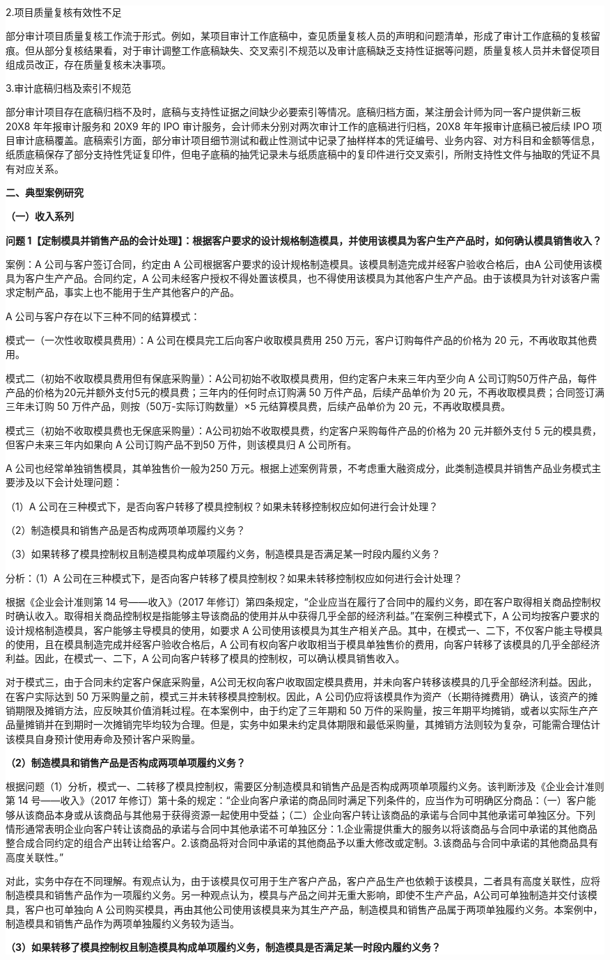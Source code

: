 2.项目质量复核有效性不足

部分审计项目质量复核工作流于形式。例如，某项目审计工作底稿中，查见质量复核人员的声明和问题清单，形成了审计工作底稿的复核留痕。但从部分复核结果看，对于审计调整工作底稿缺失、交叉索引不规范以及审计底稿缺乏支持性证据等问题，质量复核人员并未督促项目组成员改正，存在质量复核未决事项。

3.审计底稿归档及索引不规范

部分审计项目存在底稿归档不及时，底稿与支持性证据之间缺少必要索引等情况。底稿归档方面，某注册会计师为同一客户提供新三板 20X8 年年报审计服务和 20X9 年的 IPO 审计服务，会计师未分别对两次审计工作的底稿进行归档，20X8 年年报审计底稿已被后续 IPO 项目审计底稿覆盖。底稿索引方面，部分审计项目细节测试和截止性测试中记录了抽样样本的凭证编号、业务内容、对方科目和金额等信息，纸质底稿保存了部分支持性凭证复印件，但电子底稿的抽凭记录未与纸质底稿中的复印件进行交叉索引，所附支持性文件与抽取的凭证不具有对应关系。

**二、典型案例研究**

**（一）收入系列**

**问题 1【定制模具并销售产品的会计处理】：根据客户要求的设计规格制造模具，并使用该模具为客户生产产品时，如何确认模具销售收入？**

案例：A 公司与客户签订合同，约定由 A 公司根据客户要求的设计规格制造模具。该模具制造完成并经客户验收合格后，由A 公司使用该模具为客户生产产品。合同约定，A 公司未经客户授权不得处置该模具，也不得使用该模具为其他客户生产产品。由于该模具为针对该客户需求定制产品，事实上也不能用于生产其他客户的产品。

A 公司与客户存在以下三种不同的结算模式：

模式一（一次性收取模具费用）：A 公司在模具完工后向客户收取模具费用 250 万元，客户订购每件产品的价格为 20 元，不再收取其他费用。

模式二（初始不收取模具费用但有保底采购量）：A公司初始不收取模具费用，但约定客户未来三年内至少向 A 公司订购50万件产品，每件产品的价格为20元并额外支付5元的模具费；三年内的任何时点订购满 50 万件产品，后续产品单价为 20 元，不再收取模具费；合同签订满三年未订购 50 万件产品，则按（50万-实际订购数量）×5 元结算模具费，后续产品单价为 20 元，不再收取模具费。

模式三（初始不收取模具费也无保底采购量）：A公司初始不收取模具费，约定客户采购每件产品的价格为 20 元并额外支付 5 元的模具费，但客户未来三年内如果向 A 公司订购产品不到50 万件，则该模具归 A 公司所有。

A 公司也经常单独销售模具，其单独售价一般为250 万元。根据上述案例背景，不考虑重大融资成分，此类制造模具并销售产品业务模式主要涉及以下会计处理问题：

（1）A 公司在三种模式下，是否向客户转移了模具控制权？如果未转移控制权应如何进行会计处理？

（2）制造模具和销售产品是否构成两项单项履约义务？

（3）如果转移了模具控制权且制造模具构成单项履约义务，制造模具是否满足某一时段内履约义务？

分析：（1）A 公司在三种模式下，是否向客户转移了模具控制权？如果未转移控制权应如何进行会计处理？

根据《企业会计准则第 14 号——收入》（2017 年修订）第四条规定，“企业应当在履行了合同中的履约义务，即在客户取得相关商品控制权时确认收入。取得相关商品控制权是指能够主导该商品的使用并从中获得几乎全部的经济利益。”在案例三种模式下，A 公司均按客户要求的设计规格制造模具，客户能够主导模具的使用，如要求 A 公司使用该模具为其生产相关产品。其中，在模式一、二下，不仅客户能主导模具的使用，且在模具制造完成并经客户验收合格后，A 公司有权向客户收取相当于模具单独售价的费用，向客户转移了该模具的几乎全部经济利益。因此，在模式一、二下，A 公司向客户转移了模具的控制权，可以确认模具销售收入。

对于模式三，由于合同未约定客户保底采购量，A公司无权向客户收取固定模具费用，并未向客户转移该模具的几乎全部经济利益。因此，在客户实际达到 50 万采购量之前，模式三并未转移模具控制权。因此，A 公司仍应将该模具作为资产（长期待摊费用）确认，该资产的摊销期限及摊销方法，应反映其价值消耗过程。在本案例中，由于约定了三年期和 50 万件的采购量，按三年期平均摊销，或者以实际生产产品量摊销并在到期时一次摊销完毕均较为合理。但是，实务中如果未约定具体期限和最低采购量，其摊销方法则较为复杂，可能需合理估计该模具自身预计使用寿命及预计客户采购量。

**（2）制造模具和销售产品是否构成两项单项履约义务？**

根据问题（1）分析，模式一、二转移了模具控制权，需要区分制造模具和销售产品是否构成两项单项履约义务。该判断涉及《企业会计准则第 14 号——收入》（2017 年修订）第十条的规定：“企业向客户承诺的商品同时满足下列条件的，应当作为可明确区分商品：（一）客户能够从该商品本身或从该商品与其他易于获得资源一起使用中受益；（二）企业向客户转让该商品的承诺与合同中其他承诺可单独区分。下列情形通常表明企业向客户转让该商品的承诺与合同中其他承诺不可单独区分：1.企业需提供重大的服务以将该商品与合同中承诺的其他商品整合成合同约定的组合产出转让给客户。2.该商品将对合同中承诺的其他商品予以重大修改或定制。3.该商品与合同中承诺的其他商品具有高度关联性。”

对此，实务中存在不同理解。有观点认为，由于该模具仅可用于生产客户产品，客户产品生产也依赖于该模具，二者具有高度关联性，应将制造模具和销售产品作为一项履约义务。另一种观点认为，模具与产品之间并无重大影响，即使不生产产品，A公司可单独制造并交付该模具，客户也可单独向 A 公司购买模具，再由其他公司使用该模具来为其生产产品，制造模具和销售产品属于两项单独履约义务。本案例中，制造模具和销售产品作为两项单独履约义务较为适当。

**（3）如果转移了模具控制权且制造模具构成单项履约义务，制造模具是否满足某一时段内履约义务？**
